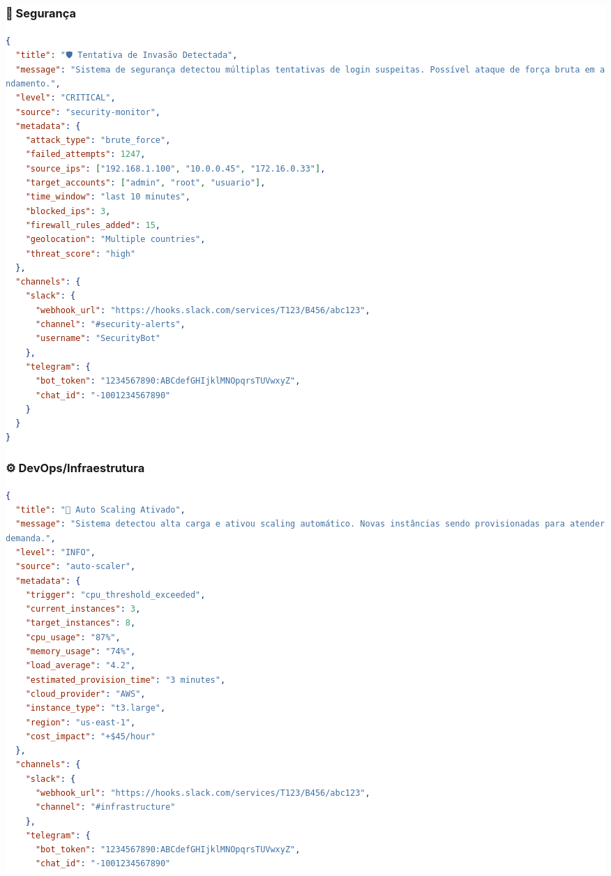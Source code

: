 ### 🔐 Segurança

```json
{
  "title": "🛡️ Tentativa de Invasão Detectada",
  "message": "Sistema de segurança detectou múltiplas tentativas de login suspeitas. Possível ataque de força bruta em andamento.",
  "level": "CRITICAL",
  "source": "security-monitor",
  "metadata": {
    "attack_type": "brute_force",
    "failed_attempts": 1247,
    "source_ips": ["192.168.1.100", "10.0.0.45", "172.16.0.33"],
    "target_accounts": ["admin", "root", "usuario"],
    "time_window": "last 10 minutes",
    "blocked_ips": 3,
    "firewall_rules_added": 15,
    "geolocation": "Multiple countries",
    "threat_score": "high"
  },
  "channels": {
    "slack": {
      "webhook_url": "https://hooks.slack.com/services/T123/B456/abc123",
      "channel": "#security-alerts",
      "username": "SecurityBot"
    },
    "telegram": {
      "bot_token": "1234567890:ABCdefGHIjklMNOpqrsTUVwxyZ",
      "chat_id": "-1001234567890"
    }
  }
}
```

### ⚙️ DevOps/Infraestrutura

```json
{
  "title": "🔄 Auto Scaling Ativado",
  "message": "Sistema detectou alta carga e ativou scaling automático. Novas instâncias sendo provisionadas para atender demanda.",
  "level": "INFO",
  "source": "auto-scaler",
  "metadata": {
    "trigger": "cpu_threshold_exceeded",
    "current_instances": 3,
    "target_instances": 8,
    "cpu_usage": "87%",
    "memory_usage": "74%",
    "load_average": "4.2",
    "estimated_provision_time": "3 minutes",
    "cloud_provider": "AWS",
    "instance_type": "t3.large",
    "region": "us-east-1",
    "cost_impact": "+$45/hour"
  },
  "channels": {
    "slack": {
      "webhook_url": "https://hooks.slack.com/services/T123/B456/abc123",
      "channel": "#infrastructure"
    },
    "telegram": {
      "bot_token": "1234567890:ABCdefGHIjklMNOpqrsTUVwxyZ",
      "chat_id": "-1001234567890"
```